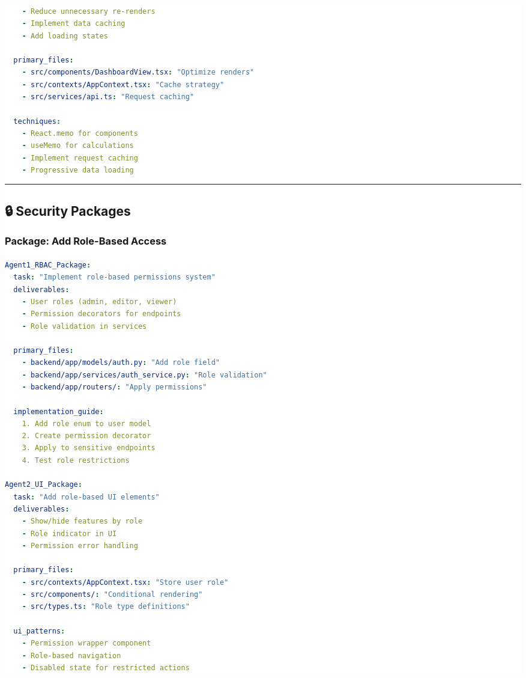 ```yaml
    - Reduce unnecessary re-renders
    - Implement data caching
    - Add loading states
  
  primary_files:
    - src/components/DashboardView.tsx: "Optimize renders"
    - src/contexts/AppContext.tsx: "Cache strategy"
    - src/services/api.ts: "Request caching"
  
  techniques:
    - React.memo for components
    - useMemo for calculations
    - Implement request caching
    - Progressive data loading
```

---

## 🔒 Security Packages

### Package: Add Role-Based Access
```yaml
Agent1_RBAC_Package:
  task: "Implement role-based permissions system"
  deliverables:
    - User roles (admin, editor, viewer)
    - Permission decorators for endpoints
    - Role validation in services
  
  primary_files:
    - backend/app/models/auth.py: "Add role field"
    - backend/app/services/auth_service.py: "Role validation"
    - backend/app/routers/: "Apply permissions"
  
  implementation_guide:
    1. Add role enum to user model
    2. Create permission decorator
    3. Apply to sensitive endpoints
    4. Test role restrictions

Agent2_UI_Package:
  task: "Add role-based UI elements"
  deliverables:
    - Show/hide features by role
    - Role indicator in UI
    - Permission error handling
  
  primary_files:
    - src/contexts/AppContext.tsx: "Store user role"
    - src/components/: "Conditional rendering"
    - src/types.ts: "Role type definitions"
  
  ui_patterns:
    - Permission wrapper component
    - Role-based navigation
    - Disabled state for restricted actions
```
